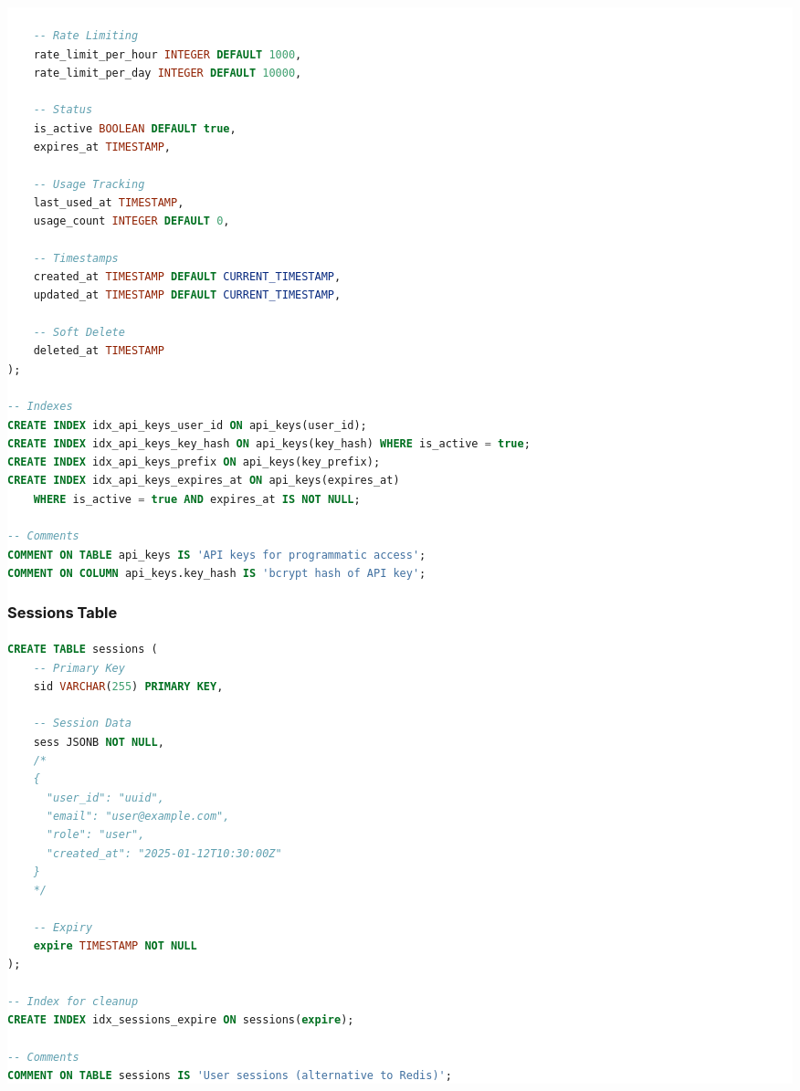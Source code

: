 ```sql

    -- Rate Limiting
    rate_limit_per_hour INTEGER DEFAULT 1000,
    rate_limit_per_day INTEGER DEFAULT 10000,

    -- Status
    is_active BOOLEAN DEFAULT true,
    expires_at TIMESTAMP,

    -- Usage Tracking
    last_used_at TIMESTAMP,
    usage_count INTEGER DEFAULT 0,

    -- Timestamps
    created_at TIMESTAMP DEFAULT CURRENT_TIMESTAMP,
    updated_at TIMESTAMP DEFAULT CURRENT_TIMESTAMP,

    -- Soft Delete
    deleted_at TIMESTAMP
);

-- Indexes
CREATE INDEX idx_api_keys_user_id ON api_keys(user_id);
CREATE INDEX idx_api_keys_key_hash ON api_keys(key_hash) WHERE is_active = true;
CREATE INDEX idx_api_keys_prefix ON api_keys(key_prefix);
CREATE INDEX idx_api_keys_expires_at ON api_keys(expires_at)
    WHERE is_active = true AND expires_at IS NOT NULL;

-- Comments
COMMENT ON TABLE api_keys IS 'API keys for programmatic access';
COMMENT ON COLUMN api_keys.key_hash IS 'bcrypt hash of API key';
```

### Sessions Table

```sql
CREATE TABLE sessions (
    -- Primary Key
    sid VARCHAR(255) PRIMARY KEY,

    -- Session Data
    sess JSONB NOT NULL,
    /*
    {
      "user_id": "uuid",
      "email": "user@example.com",
      "role": "user",
      "created_at": "2025-01-12T10:30:00Z"
    }
    */

    -- Expiry
    expire TIMESTAMP NOT NULL
);

-- Index for cleanup
CREATE INDEX idx_sessions_expire ON sessions(expire);

-- Comments
COMMENT ON TABLE sessions IS 'User sessions (alternative to Redis)';
```
